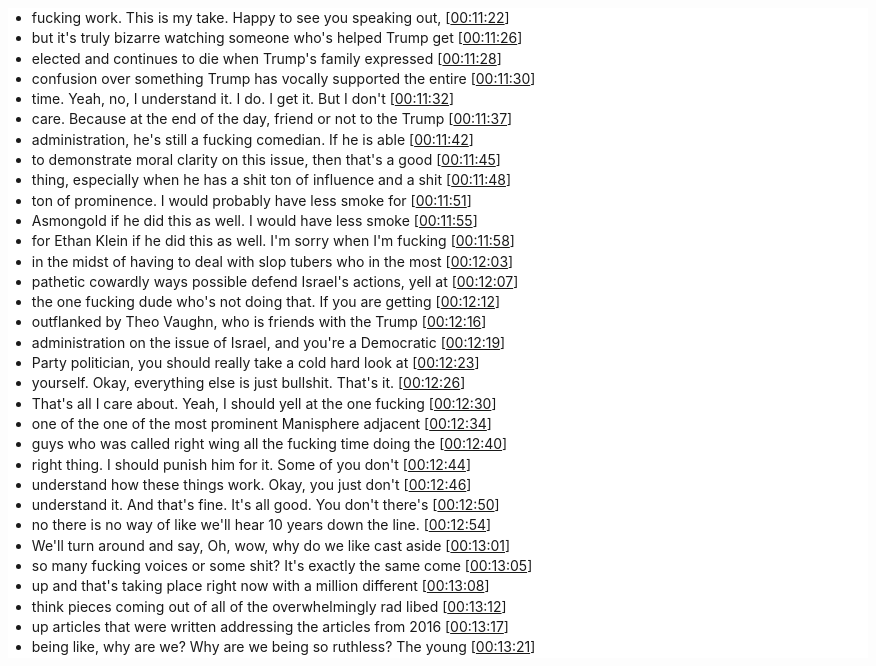 *  fucking work. This is my take. Happy to see you speaking out, [[00:11:22](https://www.youtube.com/watch?v=RX-UajLZuYM&t=682.56s)]
*  but it's truly bizarre watching someone who's helped Trump get [[00:11:26](https://www.youtube.com/watch?v=RX-UajLZuYM&t=686.8s)]
*  elected and continues to die when Trump's family expressed [[00:11:28](https://www.youtube.com/watch?v=RX-UajLZuYM&t=688.68s)]
*  confusion over something Trump has vocally supported the entire [[00:11:30](https://www.youtube.com/watch?v=RX-UajLZuYM&t=690.52s)]
*  time. Yeah, no, I understand it. I do. I get it. But I don't [[00:11:32](https://www.youtube.com/watch?v=RX-UajLZuYM&t=692.64s)]
*  care. Because at the end of the day, friend or not to the Trump [[00:11:37](https://www.youtube.com/watch?v=RX-UajLZuYM&t=697.48s)]
*  administration, he's still a fucking comedian. If he is able [[00:11:42](https://www.youtube.com/watch?v=RX-UajLZuYM&t=702.3199999999999s)]
*  to demonstrate moral clarity on this issue, then that's a good [[00:11:45](https://www.youtube.com/watch?v=RX-UajLZuYM&t=705.36s)]
*  thing, especially when he has a shit ton of influence and a shit [[00:11:48](https://www.youtube.com/watch?v=RX-UajLZuYM&t=708.64s)]
*  ton of prominence. I would probably have less smoke for [[00:11:51](https://www.youtube.com/watch?v=RX-UajLZuYM&t=711.84s)]
*  Asmongold if he did this as well. I would have less smoke [[00:11:55](https://www.youtube.com/watch?v=RX-UajLZuYM&t=715.08s)]
*  for Ethan Klein if he did this as well. I'm sorry when I'm fucking [[00:11:58](https://www.youtube.com/watch?v=RX-UajLZuYM&t=718.92s)]
*  in the midst of having to deal with slop tubers who in the most [[00:12:03](https://www.youtube.com/watch?v=RX-UajLZuYM&t=723.0s)]
*  pathetic cowardly ways possible defend Israel's actions, yell at [[00:12:07](https://www.youtube.com/watch?v=RX-UajLZuYM&t=727.8s)]
*  the one fucking dude who's not doing that. If you are getting [[00:12:12](https://www.youtube.com/watch?v=RX-UajLZuYM&t=732.88s)]
*  outflanked by Theo Vaughn, who is friends with the Trump [[00:12:16](https://www.youtube.com/watch?v=RX-UajLZuYM&t=736.3199999999999s)]
*  administration on the issue of Israel, and you're a Democratic [[00:12:19](https://www.youtube.com/watch?v=RX-UajLZuYM&t=739.52s)]
*  Party politician, you should really take a cold hard look at [[00:12:23](https://www.youtube.com/watch?v=RX-UajLZuYM&t=743.28s)]
*  yourself. Okay, everything else is just bullshit. That's it. [[00:12:26](https://www.youtube.com/watch?v=RX-UajLZuYM&t=746.44s)]
*  That's all I care about. Yeah, I should yell at the one fucking [[00:12:30](https://www.youtube.com/watch?v=RX-UajLZuYM&t=750.84s)]
*  one of the one of the most prominent Manisphere adjacent [[00:12:34](https://www.youtube.com/watch?v=RX-UajLZuYM&t=754.36s)]
*  guys who was called right wing all the fucking time doing the [[00:12:40](https://www.youtube.com/watch?v=RX-UajLZuYM&t=760.1600000000001s)]
*  right thing. I should punish him for it. Some of you don't [[00:12:44](https://www.youtube.com/watch?v=RX-UajLZuYM&t=764.0s)]
*  understand how these things work. Okay, you just don't [[00:12:46](https://www.youtube.com/watch?v=RX-UajLZuYM&t=766.32s)]
*  understand it. And that's fine. It's all good. You don't there's [[00:12:50](https://www.youtube.com/watch?v=RX-UajLZuYM&t=770.6400000000001s)]
*  no there is no way of like we'll hear 10 years down the line. [[00:12:54](https://www.youtube.com/watch?v=RX-UajLZuYM&t=774.04s)]
*  We'll turn around and say, Oh, wow, why do we like cast aside [[00:13:01](https://www.youtube.com/watch?v=RX-UajLZuYM&t=781.68s)]
*  so many fucking voices or some shit? It's exactly the same come [[00:13:05](https://www.youtube.com/watch?v=RX-UajLZuYM&t=785.04s)]
*  up and that's taking place right now with a million different [[00:13:08](https://www.youtube.com/watch?v=RX-UajLZuYM&t=788.52s)]
*  think pieces coming out of all of the overwhelmingly rad libed [[00:13:12](https://www.youtube.com/watch?v=RX-UajLZuYM&t=792.24s)]
*  up articles that were written addressing the articles from 2016 [[00:13:17](https://www.youtube.com/watch?v=RX-UajLZuYM&t=797.3199999999999s)]
*  being like, why are we? Why are we being so ruthless? The young [[00:13:21](https://www.youtube.com/watch?v=RX-UajLZuYM&t=801.8s)]
